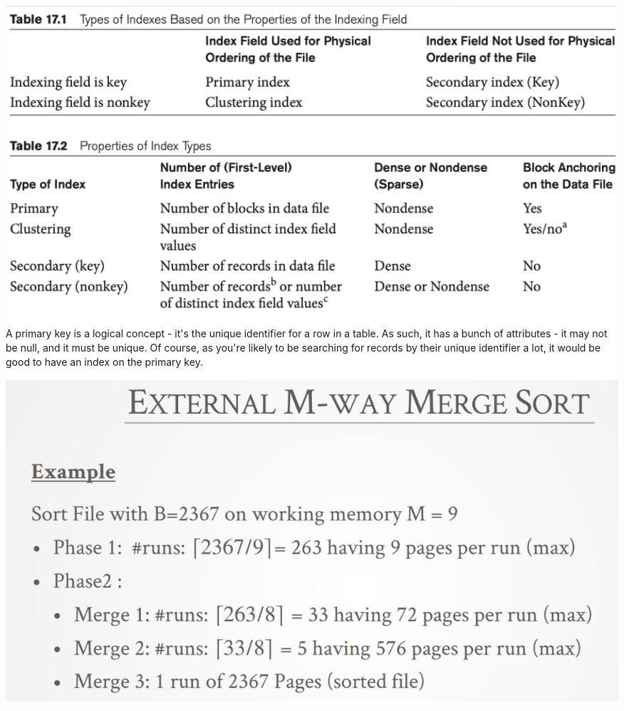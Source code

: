 ![](/Lesson%20Notes/Images/image12.png)

A primary key is a logical concept - it's the unique identifier for a row in a table. As such, it has a bunch of attributes - it may not be null, and it must be unique. Of course, as you're likely to be searching for records by their unique identifier a lot, it would be good to have an index on the primary key.

![](/Lesson%20Notes/Images/image23.png)
